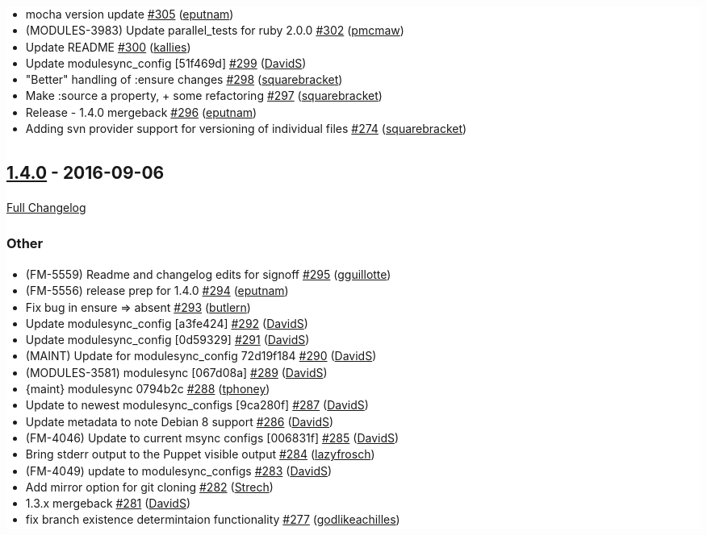 - mocha version update [#305](https://github.com/puppetlabs/puppetlabs-vcsrepo/pull/305) ([eputnam](https://github.com/eputnam))
- (MODULES-3983) Update parallel_tests for ruby 2.0.0 [#302](https://github.com/puppetlabs/puppetlabs-vcsrepo/pull/302) ([pmcmaw](https://github.com/pmcmaw))
- Update README [#300](https://github.com/puppetlabs/puppetlabs-vcsrepo/pull/300) ([kallies](https://github.com/kallies))
- Update modulesync_config [51f469d] [#299](https://github.com/puppetlabs/puppetlabs-vcsrepo/pull/299) ([DavidS](https://github.com/DavidS))
- "Better" handling of :ensure changes [#298](https://github.com/puppetlabs/puppetlabs-vcsrepo/pull/298) ([squarebracket](https://github.com/squarebracket))
- Make :source a property, + some refactoring [#297](https://github.com/puppetlabs/puppetlabs-vcsrepo/pull/297) ([squarebracket](https://github.com/squarebracket))
- Release - 1.4.0 mergeback [#296](https://github.com/puppetlabs/puppetlabs-vcsrepo/pull/296) ([eputnam](https://github.com/eputnam))
- Adding svn provider support for versioning of individual files [#274](https://github.com/puppetlabs/puppetlabs-vcsrepo/pull/274) ([squarebracket](https://github.com/squarebracket))

## [1.4.0](https://github.com/puppetlabs/puppetlabs-vcsrepo/tree/1.4.0) - 2016-09-06

[Full Changelog](https://github.com/puppetlabs/puppetlabs-vcsrepo/compare/1.3.2...1.4.0)

### Other

- (FM-5559) Readme and changelog edits for signoff [#295](https://github.com/puppetlabs/puppetlabs-vcsrepo/pull/295) ([gguillotte](https://github.com/gguillotte))
- (FM-5556) release prep for 1.4.0 [#294](https://github.com/puppetlabs/puppetlabs-vcsrepo/pull/294) ([eputnam](https://github.com/eputnam))
- Fix bug in ensure => absent [#293](https://github.com/puppetlabs/puppetlabs-vcsrepo/pull/293) ([butlern](https://github.com/butlern))
- Update modulesync_config [a3fe424] [#292](https://github.com/puppetlabs/puppetlabs-vcsrepo/pull/292) ([DavidS](https://github.com/DavidS))
- Update modulesync_config [0d59329] [#291](https://github.com/puppetlabs/puppetlabs-vcsrepo/pull/291) ([DavidS](https://github.com/DavidS))
- (MAINT) Update for modulesync_config 72d19f184 [#290](https://github.com/puppetlabs/puppetlabs-vcsrepo/pull/290) ([DavidS](https://github.com/DavidS))
- (MODULES-3581) modulesync [067d08a] [#289](https://github.com/puppetlabs/puppetlabs-vcsrepo/pull/289) ([DavidS](https://github.com/DavidS))
- {maint} modulesync 0794b2c [#288](https://github.com/puppetlabs/puppetlabs-vcsrepo/pull/288) ([tphoney](https://github.com/tphoney))
- Update to newest modulesync_configs [9ca280f] [#287](https://github.com/puppetlabs/puppetlabs-vcsrepo/pull/287) ([DavidS](https://github.com/DavidS))
- Update metadata to note Debian 8 support [#286](https://github.com/puppetlabs/puppetlabs-vcsrepo/pull/286) ([DavidS](https://github.com/DavidS))
- (FM-4046) Update to current msync configs [006831f] [#285](https://github.com/puppetlabs/puppetlabs-vcsrepo/pull/285) ([DavidS](https://github.com/DavidS))
- Bring stderr output to the Puppet visible output [#284](https://github.com/puppetlabs/puppetlabs-vcsrepo/pull/284) ([lazyfrosch](https://github.com/lazyfrosch))
- (FM-4049) update to modulesync_configs [#283](https://github.com/puppetlabs/puppetlabs-vcsrepo/pull/283) ([DavidS](https://github.com/DavidS))
- Add mirror option for git cloning [#282](https://github.com/puppetlabs/puppetlabs-vcsrepo/pull/282) ([Strech](https://github.com/Strech))
- 1.3.x mergeback [#281](https://github.com/puppetlabs/puppetlabs-vcsrepo/pull/281) ([DavidS](https://github.com/DavidS))
- fix branch existence determintaion functionality [#277](https://github.com/puppetlabs/puppetlabs-vcsrepo/pull/277) ([godlikeachilles](https://github.com/godlikeachilles))
